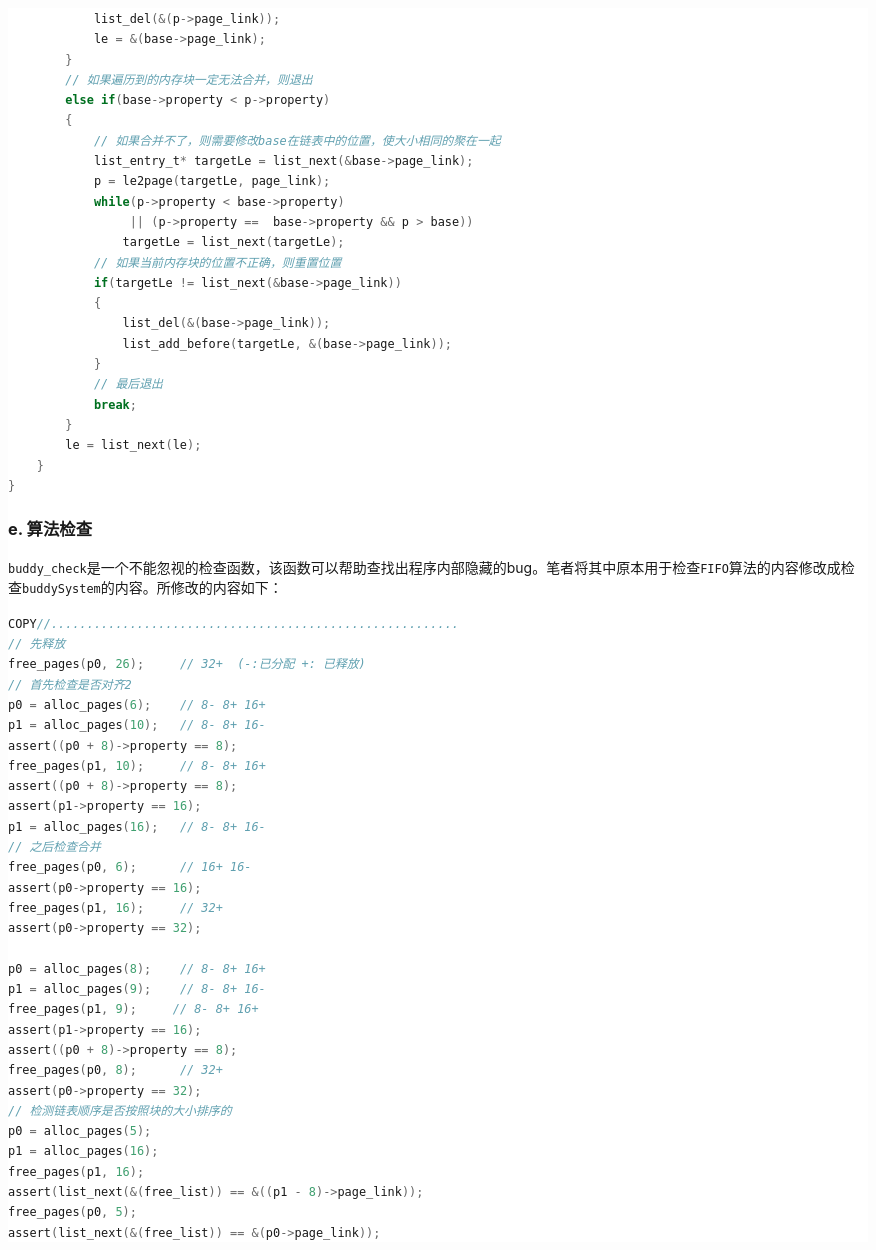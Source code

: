   ```c
              list_del(&(p->page_link));
              le = &(base->page_link);
          }
          // 如果遍历到的内存块一定无法合并，则退出
          else if(base->property < p->property)
          {
              // 如果合并不了，则需要修改base在链表中的位置，使大小相同的聚在一起
              list_entry_t* targetLe = list_next(&base->page_link);
              p = le2page(targetLe, page_link);
              while(p->property < base->property)
                   || (p->property ==  base->property && p > base))
                  targetLe = list_next(targetLe);
              // 如果当前内存块的位置不正确，则重置位置
              if(targetLe != list_next(&base->page_link))
              {
                  list_del(&(base->page_link));
                  list_add_before(targetLe, &(base->page_link));
              }
              // 最后退出
              break;
          }
          le = list_next(le);
      }
  }
  ```

### e. 算法检查

`buddy_check`是一个不能忽视的检查函数，该函数可以帮助查找出程序内部隐藏的bug。笔者将其中原本用于检查`FIFO`算法的内容修改成检查`buddySystem`的内容。所修改的内容如下：

```c
COPY//.........................................................
// 先释放
free_pages(p0, 26);     // 32+  (-:已分配 +: 已释放)
// 首先检查是否对齐2
p0 = alloc_pages(6);    // 8- 8+ 16+
p1 = alloc_pages(10);   // 8- 8+ 16-
assert((p0 + 8)->property == 8);
free_pages(p1, 10);     // 8- 8+ 16+
assert((p0 + 8)->property == 8);
assert(p1->property == 16);
p1 = alloc_pages(16);   // 8- 8+ 16-
// 之后检查合并
free_pages(p0, 6);      // 16+ 16-
assert(p0->property == 16);
free_pages(p1, 16);     // 32+
assert(p0->property == 32);

p0 = alloc_pages(8);    // 8- 8+ 16+
p1 = alloc_pages(9);    // 8- 8+ 16-
free_pages(p1, 9);     // 8- 8+ 16+
assert(p1->property == 16);
assert((p0 + 8)->property == 8);
free_pages(p0, 8);      // 32+
assert(p0->property == 32);
// 检测链表顺序是否按照块的大小排序的
p0 = alloc_pages(5);
p1 = alloc_pages(16);
free_pages(p1, 16);
assert(list_next(&(free_list)) == &((p1 - 8)->page_link));
free_pages(p0, 5);
assert(list_next(&(free_list)) == &(p0->page_link));

```